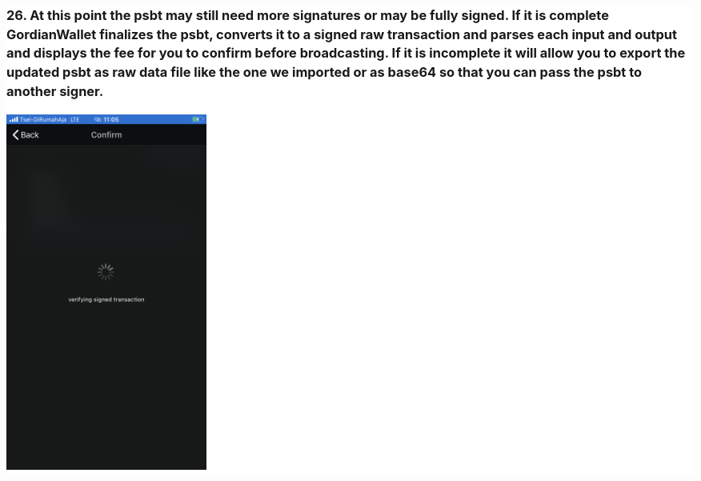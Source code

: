 ### 26. At this point the psbt may still need more signatures or may be fully signed. If it is complete GordianWallet finalizes the psbt, converts it to a signed raw transaction and parses each input and output and displays the fee for you to confirm before broadcasting. If it is incomplete it will allow you to export the updated psbt as raw data file like the one we imported or as base64 so that you can pass the psbt to another signer.

<img src="../Images/Electrum/30_verifyingsignedtx.PNG" alt="" width="250"/>
